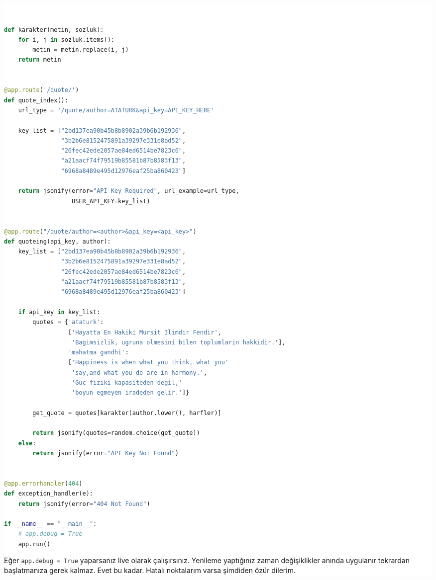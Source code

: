 ```python


def karakter(metin, sozluk):
    for i, j in sozluk.items():
        metin = metin.replace(i, j)
    return metin


@app.route('/quote/')
def quote_index():
    url_type = '/quote/author=ATATURK&api_key=API_KEY_HERE'

    key_list = ["2bd137ea90b45b8b8902a39b6b192936",
                "3b2b6e8152475891a39297e331e8ad52",
                "26fec42ede2057ae84ed6514be7823c6",
                "a21aacf74f79519b85581b87b8583f13",
                "6968a8489e495d12976eaf25ba860423"]

    return jsonify(error="API Key Required", url_example=url_type,
                   USER_API_KEY=key_list)


@app.route("/quote/author=<author>&api_key=<api_key>")
def quoteing(api_key, author):
    key_list = ["2bd137ea90b45b8b8902a39b6b192936",
                "3b2b6e8152475891a39297e331e8ad52",
                "26fec42ede2057ae84ed6514be7823c6",
                "a21aacf74f79519b85581b87b8583f13",
                "6968a8489e495d12976eaf25ba860423"]

    if api_key in key_list:
        quotes = {'ataturk':
                  ['Hayatta En Hakiki Mursit Ilimdir Fendir',
                   'Bagimsizlik, ugruna olmesini bilen toplumlarin hakkidir.'],
                  'mahatma gandhi':
                  ['Happiness is when what you think, what you'
                   'say,and what you do are in harmony.',
                   'Guc fiziki kapasiteden degil,'
                   'boyun egmeyen iradeden gelir.']}

        get_quote = quotes[karakter(author.lower(), harfler)]

        return jsonify(quotes=random.choice(get_quote))
    else:
        return jsonify(error="API Key Not Found")


@app.errorhandler(404)
def exception_handler(e):
    return jsonify(error="404 Not Found")

if __name__ == "__main__":
    # app.debug = True
    app.run()
```

Eğer `app.debug = True` yaparsanız live olarak çalışırsınız. Yenileme yaptığınız zaman değişiklikler anında uygulanır tekrardan başlatmanıza gerek kalmaz. Evet bu kadar. Hatalı noktalarım varsa şimdiden özür dilerim.
